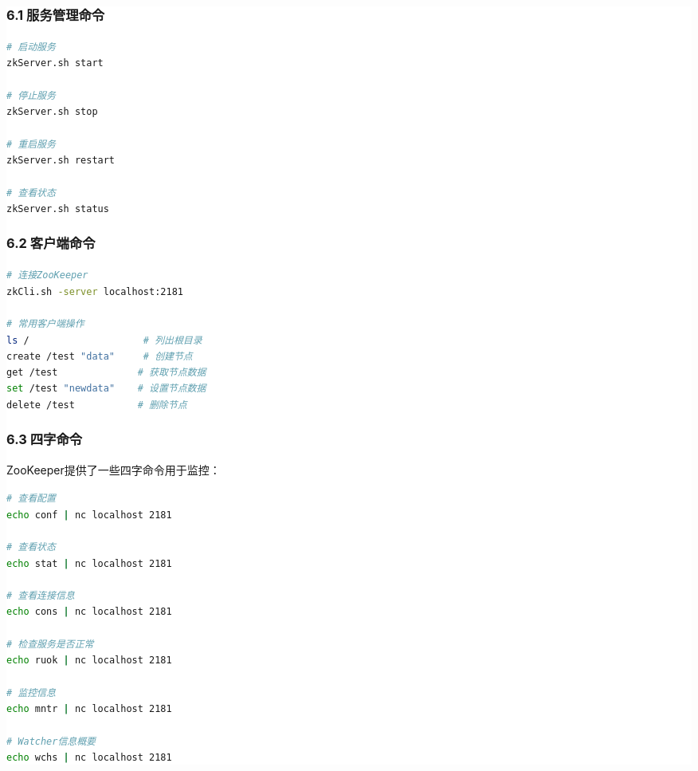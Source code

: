 ### 6.1 服务管理命令

```bash
# 启动服务
zkServer.sh start

# 停止服务
zkServer.sh stop

# 重启服务
zkServer.sh restart

# 查看状态
zkServer.sh status
```

### 6.2 客户端命令

```bash
# 连接ZooKeeper
zkCli.sh -server localhost:2181

# 常用客户端操作
ls /                    # 列出根目录
create /test "data"     # 创建节点
get /test              # 获取节点数据
set /test "newdata"    # 设置节点数据
delete /test           # 删除节点
```

### 6.3 四字命令

ZooKeeper提供了一些四字命令用于监控：

```bash
# 查看配置
echo conf | nc localhost 2181

# 查看状态
echo stat | nc localhost 2181

# 查看连接信息
echo cons | nc localhost 2181

# 检查服务是否正常
echo ruok | nc localhost 2181

# 监控信息
echo mntr | nc localhost 2181

# Watcher信息概要
echo wchs | nc localhost 2181
```
